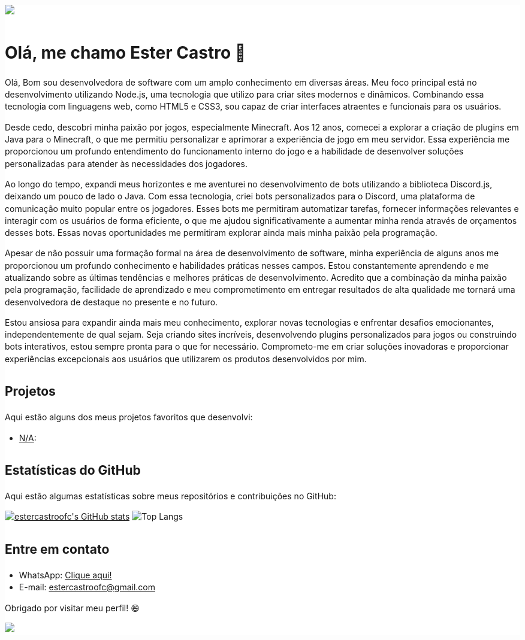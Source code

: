 <img width=100% src="https://capsule-render.vercel.app/api?type=waving&color=87CEEB&height=120&section=header"/>


# Olá, me chamo Ester Castro 👋

Olá, Bom sou desenvolvedora de software com um amplo conhecimento em diversas áreas. Meu foco principal está no desenvolvimento utilizando Node.js, uma tecnologia que utilizo para criar sites modernos e dinâmicos. Combinando essa tecnologia com linguagens web, como HTML5 e CSS3, sou capaz de criar interfaces atraentes e funcionais para os usuários.

Desde cedo, descobri minha paixão por jogos, especialmente Minecraft. Aos 12 anos, comecei a explorar a criação de plugins em Java para o Minecraft, o que me permitiu personalizar e aprimorar a experiência de jogo em meu servidor. Essa experiência me proporcionou um profundo entendimento do funcionamento interno do jogo e a habilidade de desenvolver soluções personalizadas para atender às necessidades dos jogadores.

Ao longo do tempo, expandi meus horizontes e me aventurei no desenvolvimento de bots utilizando a biblioteca Discord.js, deixando um pouco de lado o Java. Com essa tecnologia, criei bots personalizados para o Discord, uma plataforma de comunicação muito popular entre os jogadores. Esses bots me permitiram automatizar tarefas, fornecer informações relevantes e interagir com os usuários de forma eficiente, o que me ajudou significativamente a aumentar minha renda através de orçamentos desses bots. Essas novas oportunidades me permitiram explorar ainda mais minha paixão pela programação.

Apesar de não possuir uma formação formal na área de desenvolvimento de software, minha experiência de alguns anos me proporcionou um profundo conhecimento e habilidades práticas nesses campos. Estou constantemente aprendendo e me atualizando sobre as últimas tendências e melhores práticas de desenvolvimento. Acredito que a combinação da minha paixão pela programação, facilidade de aprendizado e meu comprometimento em entregar resultados de alta qualidade me tornará uma desenvolvedora de destaque no presente e no futuro.

Estou ansiosa para expandir ainda mais meu conhecimento, explorar novas tecnologias e enfrentar desafios emocionantes, independentemente de qual sejam. Seja criando sites incríveis, desenvolvendo plugins personalizados para jogos ou construindo bots interativos, estou sempre pronta para o que for necessário. Comprometo-me em criar soluções inovadoras e proporcionar experiências excepcionais aos usuários que utilizarem os produtos desenvolvidos por mim.

## Projetos

Aqui estão alguns dos meus projetos favoritos que desenvolvi:

- [N/A]():

## Estatísticas do GitHub

Aqui estão algumas estatísticas sobre meus repositórios e contribuições no GitHub:

[![estercastroofc's GitHub stats](https://github-readme-stats.vercel.app/api?username=estercastroofc&count_private=true&show_icons=true&theme=dark)](https://github.com/anuraghazra/github-readme-stats) ![Top Langs](https://github-readme-stats.vercel.app/api/top-langs/?username=estercastroofc&hide_progress=true)

## Entre em contato

- WhatsApp: [Clique aqui!](https://wa.me/+5547996266825)
- E-mail: estercastroofc@gmail.com

Obrigado por visitar meu perfil! 😄


<img width=100% src="https://capsule-render.vercel.app/api?type=waving&color=87CEEB&height=120&section=footer"/>

